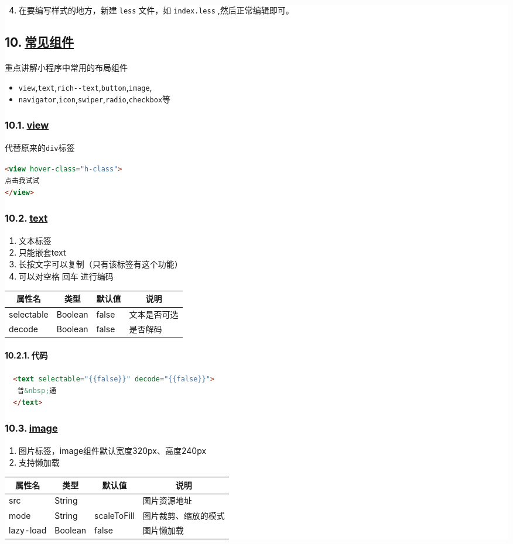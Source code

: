4. 在要编写样式的地方，新建 `less` 文件，如 `index.less` ,然后正常编辑即可。

## 10. [常⻅组件](https://developers.weixin.qq.com/miniprogram/dev/component/) 

重点讲解小程序中常用的布局组件

- `view`,`text`,`rich--text`,`button`,`image`,
- `navigator`,`icon`,`swiper`,`radio`,`checkbox`等 

### 10.1. [view](https://developers.weixin.qq.com/miniprogram/dev/component/view.html)

代替原来的`div`标签

```html
<view hover-class="h-class">
点击我试试
</view>
```

### 10.2. [text](https://developers.weixin.qq.com/miniprogram/dev/component/text.html)

1. 文本标签 
2. 只能嵌套text 
3. ⻓按文字可以复制（只有该标签有这个功能） 
4. 可以对空格 回⻋ 进行编码 

| 属性名 | 类型 | 默认值 | 说明 |
| --- | --- | --- | --- |
| selectable | Boolean | false | 文本是否可选 |
| decode | Boolean | false | 是否解码 |

#### 10.2.1. 代码

```html
  <text selectable="{{false}}" decode="{{false}}">
   普&nbsp;通
  </text>
 ```

### 10.3. [image](https://developers.weixin.qq.com/miniprogram/dev/component/image.html)

 1. 图⽚标签，image组件默认宽度320px、高度240px 
 2. ⽀持懒加载

| 属性名 | 类型 | 默认值 | 说明 | 
| --- | --- | --- | --- |
| src | String |  | 图⽚资源地址 |
| mode | String | scaleToFill | 图⽚裁剪、缩放的模式 |
| lazy-load | Boolean | false | 图⽚懒加载 |
